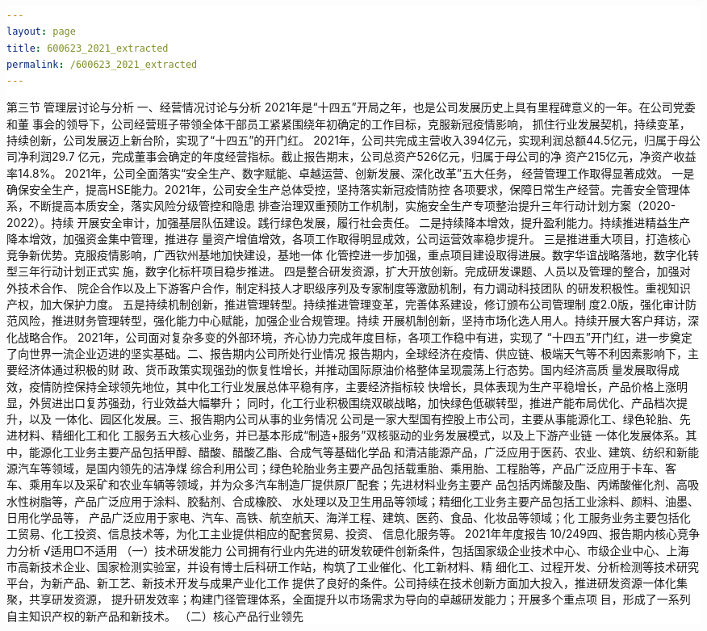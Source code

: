 ```yaml
---
layout: page
title: 600623_2021_extracted
permalink: /600623_2021_extracted
---
```


第三节
管理层讨论与分析
一、经营情况讨论与分析
2021年是“十四五”开局之年，也是公司发展历史上具有里程碑意义的一年。在公司党委和董
事会的领导下，公司经营班子带领全体干部员工紧紧围绕年初确定的工作目标，克服新冠疫情影响，
抓住行业发展契机，持续变革，持续创新，公司发展迈上新台阶，实现了“十四五”的开门红。
2021年，公司共完成主营收入394亿元，实现利润总额44.5亿元，归属于母公司净利润29.7
亿元，完成董事会确定的年度经营指标。截止报告期末，公司总资产526亿元，归属于母公司的净
资产215亿元，净资产收益率14.8%。
2021年，公司全面落实“安全生产、数字赋能、卓越运营、创新发展、深化改革”五大任务，
经营管理工作取得显著成效。
一是确保安全生产，提高HSE能力。2021年，公司安全生产总体受控，坚持落实新冠疫情防控
各项要求，保障日常生产经营。完善安全管理体系，不断提高本质安全，落实风险分级管控和隐患
排查治理双重预防工作机制，实施安全生产专项整治提升三年行动计划方案（2020-2022）。持续
开展安全审计，加强基层队伍建设。践行绿色发展，履行社会责任。
二是持续降本增效，提升盈利能力。持续推进精益生产降本增效，加强资金集中管理，推进存
量资产增值增效，各项工作取得明显成效，公司运营效率稳步提升。
三是推进重大项目，打造核心竞争新优势。克服疫情影响，广西钦州基地加快建设，基地一体
化管控进一步加强，重点项目建设取得进展。数字华谊战略落地，数字化转型三年行动计划正式实
施，数字化标杆项目稳步推进。
四是整合研发资源，扩大开放创新。完成研发课题、人员以及管理的整合，加强对外技术合作、
院企合作以及上下游客户合作，制定科技人才职级序列及专家制度等激励机制，有力调动科技团队
的研发积极性。重视知识产权，加大保护力度。
五是持续机制创新，推进管理转型。持续推进管理变革，完善体系建设，修订颁布公司管理制
度2.0版，强化审计防范风险，推进财务管理转型，强化能力中心赋能，加强企业合规管理。持续
开展机制创新，坚持市场化选人用人。持续开展大客户拜访，深化战略合作。
2021年，公司面对复杂多变的外部环境，齐心协力完成年度目标，各项工作稳中有进，实现了
“十四五”开门红，进一步奠定了向世界一流企业迈进的坚实基础。二、报告期内公司所处行业情况
报告期内，全球经济在疫情、供应链、极端天气等不利因素影响下，主要经济体通过积极的财
政、货币政策实现强劲的恢复性增长，并推动国际原油价格整体呈现震荡上行态势。国内经济高质
量发展取得成效，疫情防控保持全球领先地位，其中化工行业发展总体平稳有序，主要经济指标较
快增长，具体表现为生产平稳增长，产品价格上涨明显，外贸进出口复苏强劲，行业效益大幅攀升；
同时，化工行业积极围绕双碳战略，加快绿色低碳转型，推进产能布局优化、产品档次提升，以及
一体化、园区化发展。三、报告期内公司从事的业务情况
公司是一家大型国有控股上市公司，主要从事能源化工、绿色轮胎、先进材料、精细化工和化
工服务五大核心业务，并已基本形成“制造+服务”双核驱动的业务发展模式，以及上下游产业链
一体化发展体系。其中，能源化工业务主要产品包括甲醇、醋酸、醋酸乙酯、合成气等基础化学品
和清洁能源产品，广泛应用于医药、农业、建筑、纺织和新能源汽车等领域，是国内领先的洁净煤
综合利用公司；绿色轮胎业务主要产品包括载重胎、乘用胎、工程胎等，产品广泛应用于卡车、客
车、乘用车以及采矿和农业车辆等领域，并为众多汽车制造厂提供原厂配套；先进材料业务主要产
品包括丙烯酸及酯、丙烯酸催化剂、高吸水性树脂等，产品广泛应用于涂料、胶黏剂、合成橡胶、
水处理以及卫生用品等领域；精细化工业务主要产品包括工业涂料、颜料、油墨、日用化学品等，
产品广泛应用于家电、汽车、高铁、航空航天、海洋工程、建筑、医药、食品、化妆品等领域；化
工服务业务主要包括化工贸易、化工投资、信息技术等，为化工主业提供相应的配套贸易、投资、
信息化服务等。
2021年年度报告
10/249四、报告期内核心竞争力分析
√适用□不适用
（一）技术研发能力
公司拥有行业内先进的研发软硬件创新条件，包括国家级企业技术中心、市级企业中心、上海
市高新技术企业、国家检测实验室，并设有博士后科研工作站，构筑了工业催化、化工新材料、精
细化工、过程开发、分析检测等技术研究平台，为新产品、新工艺、新技术开发与成果产业化工作
提供了良好的条件。公司持续在技术创新方面加大投入，推进研发资源一体化集聚，共享研发资源，
提升研发效率；构建门径管理体系，全面提升以市场需求为导向的卓越研发能力；开展多个重点项
目，形成了一系列自主知识产权的新产品和新技术。
（二）核心产品行业领先